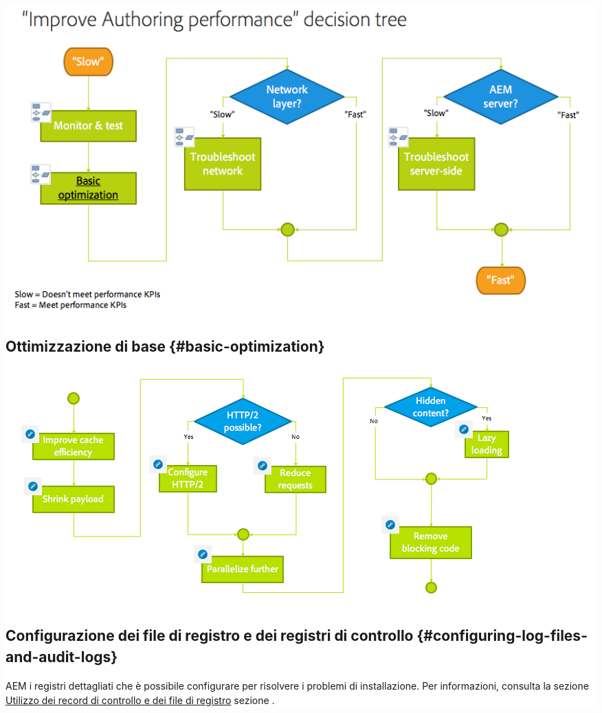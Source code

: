 ![chlimage_1-75](assets/chlimage_1-75.png)

## Ottimizzazione di base {#basic-optimization}

![chlimage_1-76](assets/chlimage_1-76.png)

## Configurazione dei file di registro e dei registri di controllo {#configuring-log-files-and-audit-logs}

AEM i registri dettagliati che è possibile configurare per risolvere i problemi di installazione. Per informazioni, consulta la sezione [Utilizzo dei record di controllo e dei file di registro](/help/sites-deploying/monitoring-and-maintaining.md#working-with-audit-records-and-log-files) sezione .
